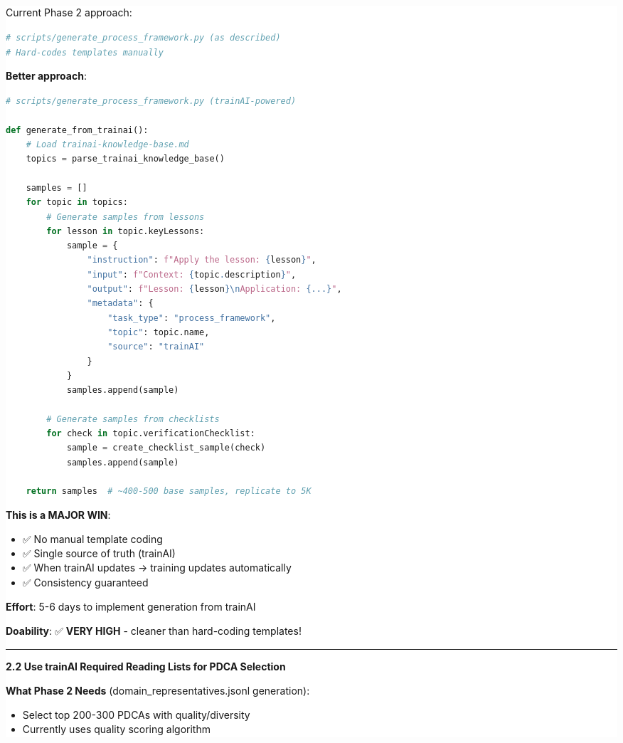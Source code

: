 Current Phase 2 approach:
```python
# scripts/generate_process_framework.py (as described)
# Hard-codes templates manually
```

**Better approach**:
```python
# scripts/generate_process_framework.py (trainAI-powered)

def generate_from_trainai():
    # Load trainai-knowledge-base.md
    topics = parse_trainai_knowledge_base()
    
    samples = []
    for topic in topics:
        # Generate samples from lessons
        for lesson in topic.keyLessons:
            sample = {
                "instruction": f"Apply the lesson: {lesson}",
                "input": f"Context: {topic.description}",
                "output": f"Lesson: {lesson}\nApplication: {...}",
                "metadata": {
                    "task_type": "process_framework",
                    "topic": topic.name,
                    "source": "trainAI"
                }
            }
            samples.append(sample)
        
        # Generate samples from checklists
        for check in topic.verificationChecklist:
            sample = create_checklist_sample(check)
            samples.append(sample)
    
    return samples  # ~400-500 base samples, replicate to 5K
```

**This is a MAJOR WIN**:
- ✅ No manual template coding
- ✅ Single source of truth (trainAI)
- ✅ When trainAI updates → training updates automatically
- ✅ Consistency guaranteed

**Effort**: 5-6 days to implement generation from trainAI

**Doability**: ✅ **VERY HIGH** - cleaner than hard-coding templates!

---

**2.2 Use trainAI Required Reading Lists for PDCA Selection**

**What Phase 2 Needs** (domain_representatives.jsonl generation):
- Select top 200-300 PDCAs with quality/diversity
- Currently uses quality scoring algorithm
